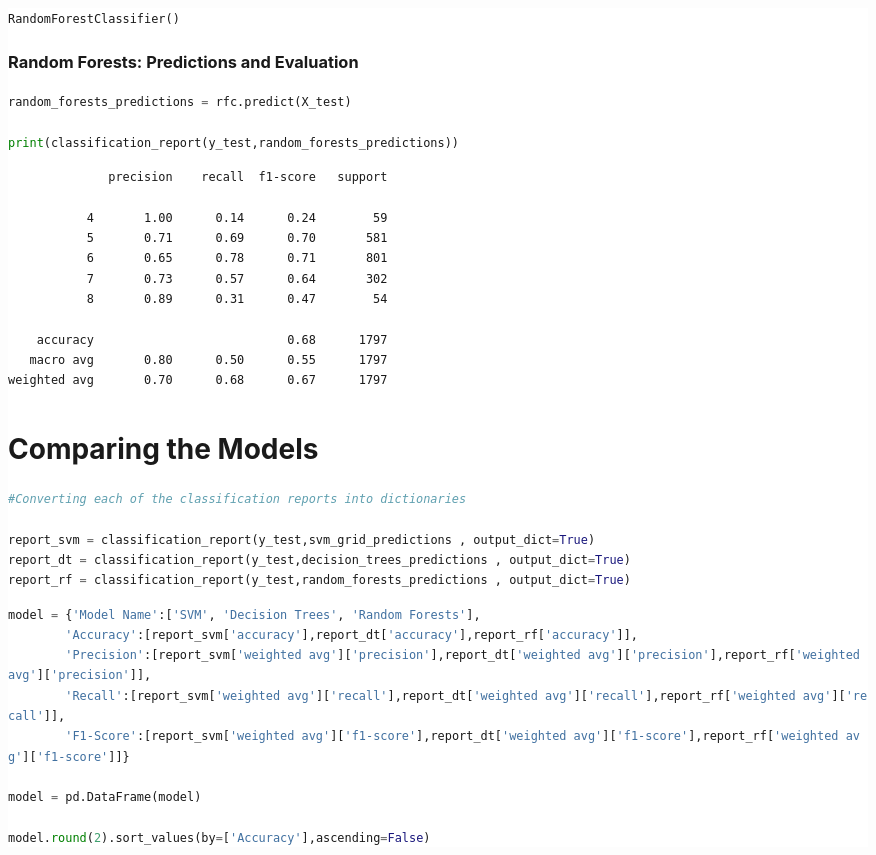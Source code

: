 


    RandomForestClassifier()



### Random Forests: Predictions and Evaluation


```python
random_forests_predictions = rfc.predict(X_test)

print(classification_report(y_test,random_forests_predictions))
```

                  precision    recall  f1-score   support
    
               4       1.00      0.14      0.24        59
               5       0.71      0.69      0.70       581
               6       0.65      0.78      0.71       801
               7       0.73      0.57      0.64       302
               8       0.89      0.31      0.47        54
    
        accuracy                           0.68      1797
       macro avg       0.80      0.50      0.55      1797
    weighted avg       0.70      0.68      0.67      1797
    
    

# Comparing the Models


```python
#Converting each of the classification reports into dictionaries

report_svm = classification_report(y_test,svm_grid_predictions , output_dict=True)
report_dt = classification_report(y_test,decision_trees_predictions , output_dict=True)
report_rf = classification_report(y_test,random_forests_predictions , output_dict=True)
```


```python
model = {'Model Name':['SVM', 'Decision Trees', 'Random Forests'],
        'Accuracy':[report_svm['accuracy'],report_dt['accuracy'],report_rf['accuracy']],
        'Precision':[report_svm['weighted avg']['precision'],report_dt['weighted avg']['precision'],report_rf['weighted avg']['precision']],
        'Recall':[report_svm['weighted avg']['recall'],report_dt['weighted avg']['recall'],report_rf['weighted avg']['recall']],
        'F1-Score':[report_svm['weighted avg']['f1-score'],report_dt['weighted avg']['f1-score'],report_rf['weighted avg']['f1-score']]}

model = pd.DataFrame(model)

model.round(2).sort_values(by=['Accuracy'],ascending=False)
```


